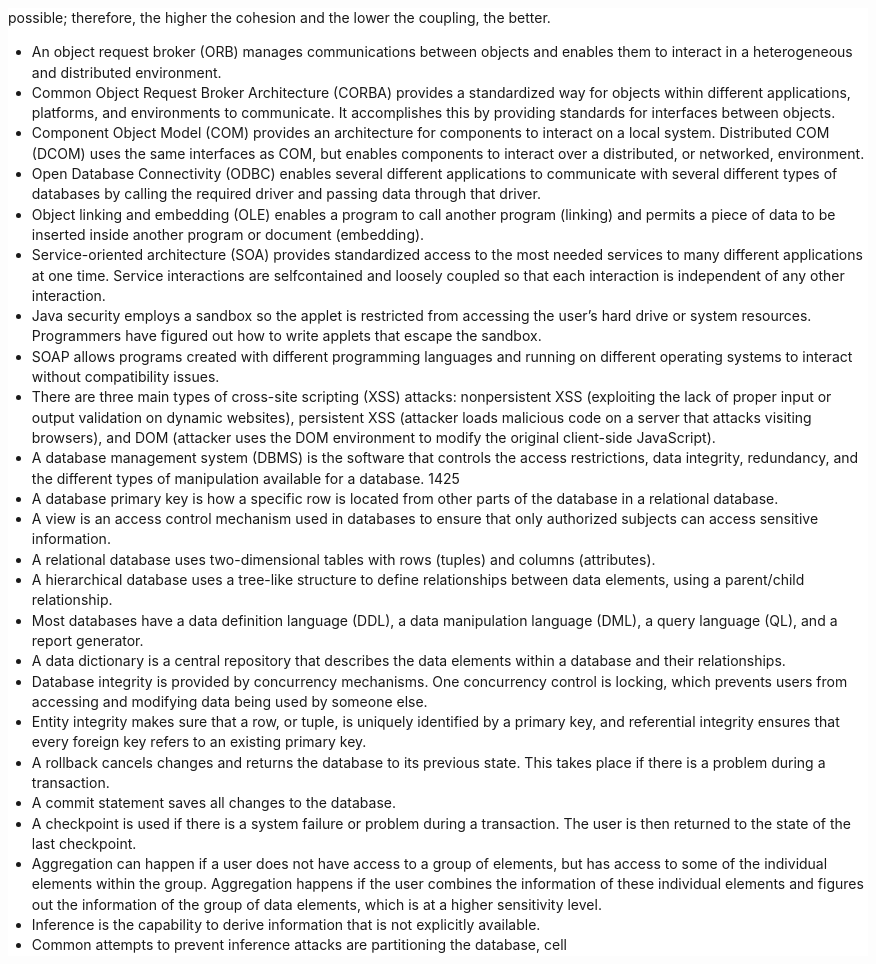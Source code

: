 possible; therefore, the higher the cohesion and the lower the coupling, the better.
- An object request broker (ORB) manages communications between objects and
enables them to interact in a heterogeneous and distributed environment.
- Common Object Request Broker Architecture (CORBA) provides a standardized
way for objects within different applications, platforms, and environments to
communicate. It accomplishes this by providing standards for interfaces between
objects.
- Component Object Model (COM) provides an architecture for components to
interact on a local system. Distributed COM (DCOM) uses the same interfaces as
COM, but enables components to interact over a distributed, or networked,
environment.
- Open Database Connectivity (ODBC) enables several different applications to
communicate with several different types of databases by calling the required driver
and passing data through that driver.
- Object linking and embedding (OLE) enables a program to call another program
(linking) and permits a piece of data to be inserted inside another program or
document (embedding).
- Service-oriented architecture (SOA) provides standardized access to the most needed
services to many different applications at one time. Service interactions are selfcontained and loosely coupled so that each interaction is independent of any other
interaction.
- Java security employs a sandbox so the applet is restricted from accessing the user’s
hard drive or system resources. Programmers have figured out how to write applets
that escape the sandbox.
- SOAP allows programs created with different programming languages and running
on different operating systems to interact without compatibility issues.
- There are three main types of cross-site scripting (XSS) attacks: nonpersistent XSS
(exploiting the lack of proper input or output validation on dynamic websites),
persistent XSS (attacker loads malicious code on a server that attacks visiting
browsers), and DOM (attacker uses the DOM environment to modify the original
client-side JavaScript).
- A database management system (DBMS) is the software that controls the access
restrictions, data integrity, redundancy, and the different types of manipulation
available for a database.
1425
- A database primary key is how a specific row is located from other parts of the
database in a relational database.
- A view is an access control mechanism used in databases to ensure that only
authorized subjects can access sensitive information.
- A relational database uses two-dimensional tables with rows (tuples) and columns
(attributes).
- A hierarchical database uses a tree-like structure to define relationships between data
elements, using a parent/child relationship.
- Most databases have a data definition language (DDL), a data manipulation language
(DML), a query language (QL), and a report generator.
- A data dictionary is a central repository that describes the data elements within a
database and their relationships.
- Database integrity is provided by concurrency mechanisms. One concurrency control
is locking, which prevents users from accessing and modifying data being used by
someone else.
- Entity integrity makes sure that a row, or tuple, is uniquely identified by a primary
key, and referential integrity ensures that every foreign key refers to an existing
primary key.
- A rollback cancels changes and returns the database to its previous state. This takes
place if there is a problem during a transaction.
- A commit statement saves all changes to the database.
- A checkpoint is used if there is a system failure or problem during a transaction. The
user is then returned to the state of the last checkpoint.
- Aggregation can happen if a user does not have access to a group of elements, but has
access to some of the individual elements within the group. Aggregation happens if
the user combines the information of these individual elements and figures out the
information of the group of data elements, which is at a higher sensitivity level.
- Inference is the capability to derive information that is not explicitly available.
- Common attempts to prevent inference attacks are partitioning the database, cell